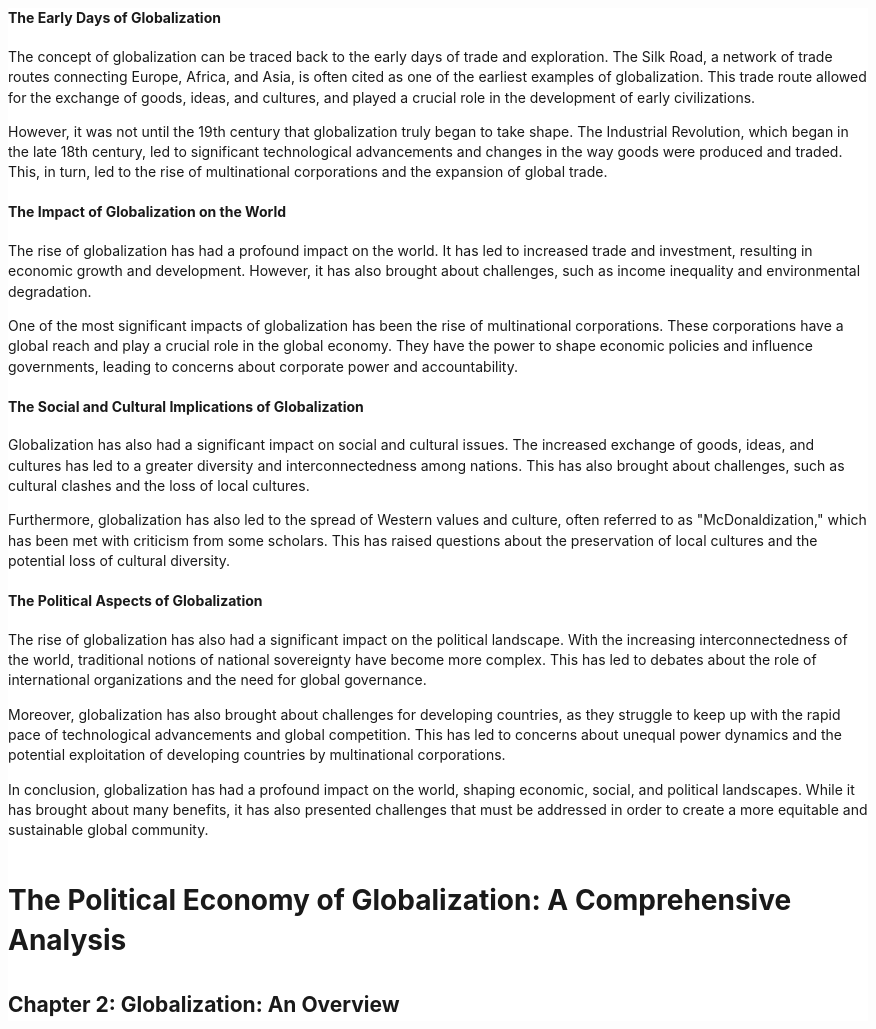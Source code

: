#### The Early Days of Globalization

The concept of globalization can be traced back to the early days of trade and exploration. The Silk Road, a network of trade routes connecting Europe, Africa, and Asia, is often cited as one of the earliest examples of globalization. This trade route allowed for the exchange of goods, ideas, and cultures, and played a crucial role in the development of early civilizations.

However, it was not until the 19th century that globalization truly began to take shape. The Industrial Revolution, which began in the late 18th century, led to significant technological advancements and changes in the way goods were produced and traded. This, in turn, led to the rise of multinational corporations and the expansion of global trade.

#### The Impact of Globalization on the World

The rise of globalization has had a profound impact on the world. It has led to increased trade and investment, resulting in economic growth and development. However, it has also brought about challenges, such as income inequality and environmental degradation.

One of the most significant impacts of globalization has been the rise of multinational corporations. These corporations have a global reach and play a crucial role in the global economy. They have the power to shape economic policies and influence governments, leading to concerns about corporate power and accountability.

#### The Social and Cultural Implications of Globalization

Globalization has also had a significant impact on social and cultural issues. The increased exchange of goods, ideas, and cultures has led to a greater diversity and interconnectedness among nations. This has also brought about challenges, such as cultural clashes and the loss of local cultures.

Furthermore, globalization has also led to the spread of Western values and culture, often referred to as "McDonaldization," which has been met with criticism from some scholars. This has raised questions about the preservation of local cultures and the potential loss of cultural diversity.

#### The Political Aspects of Globalization

The rise of globalization has also had a significant impact on the political landscape. With the increasing interconnectedness of the world, traditional notions of national sovereignty have become more complex. This has led to debates about the role of international organizations and the need for global governance.

Moreover, globalization has also brought about challenges for developing countries, as they struggle to keep up with the rapid pace of technological advancements and global competition. This has led to concerns about unequal power dynamics and the potential exploitation of developing countries by multinational corporations.

In conclusion, globalization has had a profound impact on the world, shaping economic, social, and political landscapes. While it has brought about many benefits, it has also presented challenges that must be addressed in order to create a more equitable and sustainable global community. 


# The Political Economy of Globalization: A Comprehensive Analysis

## Chapter 2: Globalization: An Overview

